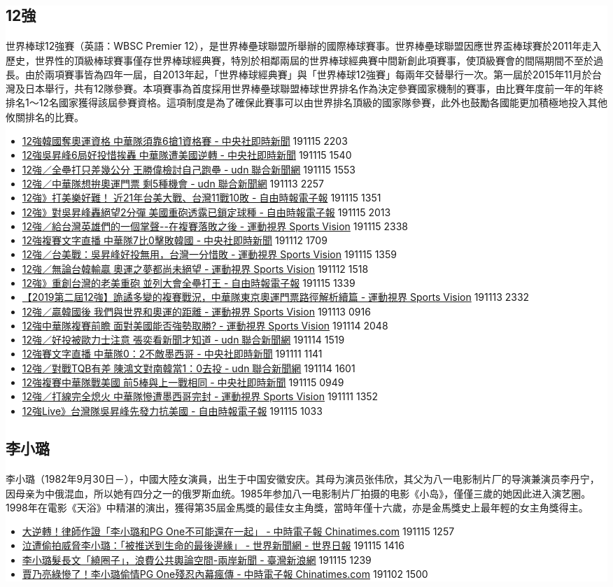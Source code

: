 ## 12強

世界棒球12強賽（英語：WBSC Premier 12），是世界棒壘球聯盟所舉辦的國際棒球賽事。世界棒壘球聯盟因應世界盃棒球賽於2011年走入歷史，世界性的頂級棒球賽事僅存世界棒球經典賽，特別於相鄰兩屆的世界棒球經典賽中間新創此項賽事，使頂級賽會的間隔期間不至於過長。由於兩項賽事皆為四年一屆，自2013年起，「世界棒球經典賽」與「世界棒球12強賽」每兩年交替舉行一次。第一屆於2015年11月於台灣及日本舉行，共有12隊參賽。本項賽事為首度採用世界棒壘球聯盟棒球世界排名作為決定參賽國家機制的賽事，由比賽年度前一年的年終排名1～12名國家獲得該屆參賽資格。這項制度是為了確保此賽事可以由世界排名頂級的國家隊參賽，此外也鼓勵各國能更加積極地投入其他攸關排名的比賽。
- [12強韓國奪奧運資格 中華隊須靠6搶1資格賽 - 中央社即時新聞](https://www.cna.com.tw/news/firstnews/201911155010.aspx "12強韓國奪奧運資格 中華隊須靠6搶1資格賽 - 中央社即時新聞") 191115 2203
- [12強吳昇峰6局好投惜挨轟 中華隊遭美國逆轉 - 中央社即時新聞](https://www.cna.com.tw/news/firstnews/201911155006.aspx "12強吳昇峰6局好投惜挨轟 中華隊遭美國逆轉 - 中央社即時新聞") 191115 1540
- [12強／全壘打只差幾公分 王勝偉檢討自己跑壘 - udn 聯合新聞網](https://udn.com/news/story/7001/4167315 "12強／全壘打只差幾公分 王勝偉檢討自己跑壘 - udn 聯合新聞網") 191115 1553
- [12強／中華隊想拚奧運門票 剩5種機會 - udn 聯合新聞網](https://udn.com/news/story/7005/4163589 "12強／中華隊想拚奧運門票 剩5種機會 - udn 聯合新聞網") 191113 2257
- [12強》打美樂好難！ 近21年台美大戰、台灣11戰10敗 - 自由時報電子報](https://sports.ltn.com.tw/news/breakingnews/2978943 "12強》打美樂好難！ 近21年台美大戰、台灣11戰10敗 - 自由時報電子報") 191115 1351
- [12強》對吳昇峰轟絕望2分彈 美國重砲透露已鎖定球種 - 自由時報電子報](https://sports.ltn.com.tw/news/breakingnews/2979368 "12強》對吳昇峰轟絕望2分彈 美國重砲透露已鎖定球種 - 自由時報電子報") 191115 2013
- [12強／給台灣英雄們的一個掌聲--在複賽落敗之後 - 運動視界 Sports Vision](https://www.sportsv.net/articles/69198 "12強／給台灣英雄們的一個掌聲--在複賽落敗之後 - 運動視界 Sports Vision") 191115 2338
- [12強複賽文字直播 中華隊7比0擊敗韓國 - 中央社即時新聞](https://www.cna.com.tw/news/firstnews/201911125007.aspx "12強複賽文字直播 中華隊7比0擊敗韓國 - 中央社即時新聞") 191112 1709
- [12強／台美戰：吳昇峰好投無用，台灣一分惜敗 - 運動視界 Sports Vision](https://www.sportsv.net/articles/69139 "12強／台美戰：吳昇峰好投無用，台灣一分惜敗 - 運動視界 Sports Vision") 191115 1359
- [12強／無論台韓輸贏 奧運之夢都尚未絕望 - 運動視界 Sports Vision](https://www.sportsv.net/articles/69079 "12強／無論台韓輸贏 奧運之夢都尚未絕望 - 運動視界 Sports Vision") 191112 1518
- [12強》重創台灣的老美重砲 並列大會全壘打王 - 自由時報電子報](https://sports.ltn.com.tw/news/breakingnews/2978927 "12強》重創台灣的老美重砲 並列大會全壘打王 - 自由時報電子報") 191115 1339
- [【2019第二屆12強】詭譎多變的複賽戰況，中華隊東京奧運門票路徑解析續篇 - 運動視界 Sports Vision](https://www.sportsv.net/articles/69127 "【2019第二屆12強】詭譎多變的複賽戰況，中華隊東京奧運門票路徑解析續篇 - 運動視界 Sports Vision") 191113 2332
- [12強／贏韓國後 我們與世界和奧運的距離 - 運動視界 Sports Vision](https://www.sportsv.net/articles/69100 "12強／贏韓國後 我們與世界和奧運的距離 - 運動視界 Sports Vision") 191113 0916
- [12強中華隊複賽前瞻 面對美國能否強勢取勝? - 運動視界 Sports Vision](https://www.sportsv.net/articles/69147 "12強中華隊複賽前瞻 面對美國能否強勢取勝? - 運動視界 Sports Vision") 191114 2048
- [12強／好投被歐力士注意 張奕看新聞才知道 - udn 聯合新聞網](https://udn.com/news/story/7001/4164900 "12強／好投被歐力士注意 張奕看新聞才知道 - udn 聯合新聞網") 191114 1519
- [12強賽文字直播 中華隊0：2不敵墨西哥 - 中央社即時新聞](https://www.cna.com.tw/news/firstnews/201911115003.aspx "12強賽文字直播 中華隊0：2不敵墨西哥 - 中央社即時新聞") 191111 1141
- [12強／對戰TQB有差 陳鴻文對南韓當1：0去投 - udn 聯合新聞網](https://udn.com/news/story/7001/4165040 "12強／對戰TQB有差 陳鴻文對南韓當1：0去投 - udn 聯合新聞網") 191114 1601
- [12強複賽中華隊戰美國 前5棒與上一戰相同 - 中央社即時新聞](https://www.cna.com.tw/news/firstnews/201911155003.aspx "12強複賽中華隊戰美國 前5棒與上一戰相同 - 中央社即時新聞") 191115 0949
- [12強／打線完全熄火 中華隊慘遭墨西哥完封 - 運動視界 Sports Vision](https://www.sportsv.net/articles/69035 "12強／打線完全熄火 中華隊慘遭墨西哥完封 - 運動視界 Sports Vision") 191111 1352
- [12強Live》台灣隊吳昇峰先發力抗美國 - 自由時報電子報](https://sports.ltn.com.tw/news/breakingnews/2978597 "12強Live》台灣隊吳昇峰先發力抗美國 - 自由時報電子報") 191115 1033

## 李小璐

李小璐（1982年9月30日－），中國大陸女演員，出生于中国安徽安庆。其母为演员张伟欣，其父为八一电影制片厂的导演兼演员李丹宁，因母亲为中俄混血，所以她有四分之一的俄罗斯血统。1985年参加八一电影制片厂拍摄的电影《小岛》，僅僅三歲的她因此进入演艺圈。1998年在電影《天浴》中精湛的演出，獲得第35屆金馬獎的最佳女主角獎，當時年僅十六歲，亦是金馬獎史上最年輕的女主角獎得主。
- [大逆轉！律師作證「李小璐和PG One不可能還在一起」 - 中時電子報 Chinatimes.com](https://www.chinatimes.com/realtimenews/20191115002319-260404 "大逆轉！律師作證「李小璐和PG One不可能還在一起」 - 中時電子報 Chinatimes.com") 191115 1257
- [泣遭偷拍威脅李小璐：「被推送到生命的最後邊緣」 - 世界新聞網 - 世界日報](https://www.worldjournal.com/6623606/article-%E6%B3%A3%E9%81%AD%E5%81%B7%E6%8B%8D%E5%A8%81%E8%84%85-%E6%9D%8E%E5%B0%8F%E7%92%90%EF%BC%9A%E3%80%8C%E8%A2%AB%E6%8E%A8%E9%80%81%E5%88%B0%E7%94%9F%E5%91%BD%E7%9A%84%E6%9C%80%E5%BE%8C%E9%82%8A%E7%B7%A3/?ref=%E5%85%A8%E7%90%83_%E7%84%A6%E9%BB%9E%E6%96%B0%E8%81%9E "泣遭偷拍威脅李小璐：「被推送到生命的最後邊緣」 - 世界新聞網 - 世界日報") 191115 1416
- [李小璐髮長文「繞圈子」，浪費公共輿論空間-兩岸新聞 - 臺灣新浪網](https://news.sina.com.tw/article/20191115/33328624.html "李小璐髮長文「繞圈子」，浪費公共輿論空間-兩岸新聞 - 臺灣新浪網") 191115 1239
- [賈乃亮綠慘了！李小璐偷情PG One殘忍內幕瘋傳 - 中時電子報 Chinatimes.com](https://www.chinatimes.com/realtimenews/20191102003298-260404 "賈乃亮綠慘了！李小璐偷情PG One殘忍內幕瘋傳 - 中時電子報 Chinatimes.com") 191102 1500